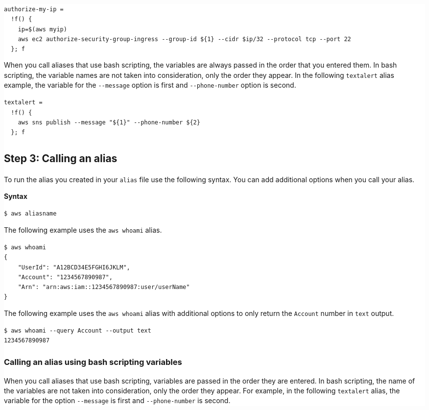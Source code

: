 ```
authorize-my-ip =
  !f() {
    ip=$(aws myip)
    aws ec2 authorize-security-group-ingress --group-id ${1} --cidr $ip/32 --protocol tcp --port 22
  }; f
```

When you call aliases that use bash scripting, the variables are always passed in the order that you entered them\. In bash scripting, the variable names are not taken into consideration, only the order they appear\. In the following `textalert` alias example, the variable for the `--message` option is first and `--phone-number` option is second\.

```
textalert =
  !f() {
    aws sns publish --message "${1}" --phone-number ${2}
  }; f
```

## Step 3: Calling an alias<a name="cli-usage-alias-call-alias"></a>

To run the alias you created in your `alias` file use the following syntax\. You can add additional options when you call your alias\.

**Syntax**

```
$ aws aliasname
```

The following example uses the `aws whoami` alias\.

```
$ aws whoami
{
    "UserId": "A12BCD34E5FGHI6JKLM",
    "Account": "1234567890987",
    "Arn": "arn:aws:iam::1234567890987:user/userName"
}
```

The following example uses the `aws whoami` alias with additional options to only return the `Account` number in `text` output\.

```
$ aws whoami --query Account --output text
1234567890987
```

### Calling an alias using bash scripting variables<a name="cli-usage-alias-call-alias-variables"></a>

When you call aliases that use bash scripting, variables are passed in the order they are entered\. In bash scripting, the name of the variables are not taken into consideration, only the order they appear\. For example, in the following `textalert` alias, the variable for the option `--message` is first and `--phone-number` is second\.
